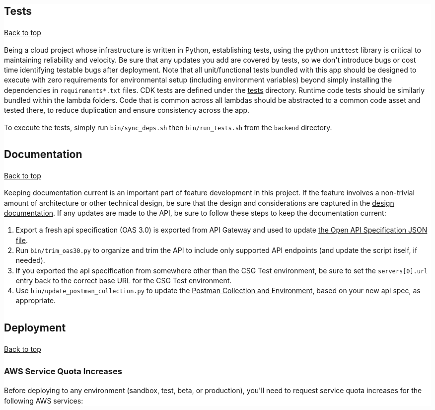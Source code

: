 ## Tests
[Back to top](#compact-connect---backend-developer-documentation)

Being a cloud project whose infrastructure is written in Python, establishing tests, using the python `unittest`
library is critical to maintaining reliability and velocity. Be sure that any updates you add are covered
by tests, so we don't introduce bugs or cost time identifying testable bugs after deployment. Note that all
unit/functional tests bundled with this app should be designed to execute with zero requirements for environmental
setup (including environment variables) beyond simply installing the dependencies in `requirements*.txt` files. CDK
tests are defined under the [tests](./tests) directory. Runtime code tests should be similarly bundled within the
lambda folders. Code that is common across all lambdas should be abstracted to a common code asset and tested there, to
reduce duplication and ensure consistency across the app.

To execute the tests, simply run `bin/sync_deps.sh` then `bin/run_tests.sh` from the `backend` directory.

## Documentation
[Back to top](#compact-connect---backend-developer-documentation)

Keeping documentation current is an important part of feature development in this project. If the feature involves a
non-trivial amount of architecture or other technical design, be sure that the design and considerations are captured
in the [design documentation](./docs/design). If any updates are made to the API, be sure to follow these steps to keep
the documentation current:
1) Export a fresh api specification (OAS 3.0) is exported from API Gateway and used to update
   [the Open API Specification JSON file](./docs/api-specification/latest-oas30.json).
2) Run `bin/trim_oas30.py` to organize and trim the API to include only supported API endpoints (and update the script
   itself, if needed).
3) If you exported the api specification from somewhere other than the CSG Test environment, be sure to set the
   `servers[0].url` entry back to the correct base URL for the CSG Test environment.
4) Use `bin/update_postman_collection.py` to update the [Postman Collection and Environment](./docs/postman), based on
   your new api spec, as appropriate.

## Deployment
[Back to top](#compact-connect---backend-developer-documentation)

### AWS Service Quota Increases
Before deploying to any environment (sandbox, test, beta, or production), you'll need to request service quota
increases for the following AWS services:
